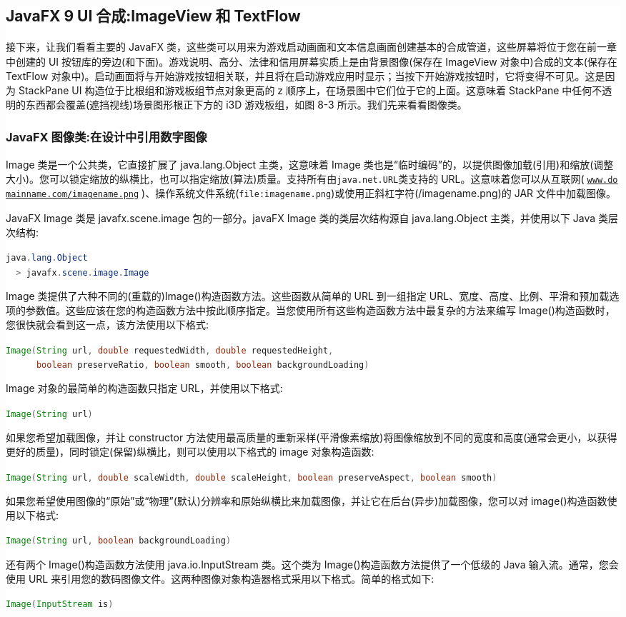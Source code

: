 ## JavaFX 9 UI 合成:ImageView 和 TextFlow

接下来，让我们看看主要的 JavaFX 类，这些类可以用来为游戏启动画面和文本信息画面创建基本的合成管道，这些屏幕将位于您在前一章中创建的 UI 按钮库的旁边(和下面)。游戏说明、高分、法律和信用屏幕实质上是由背景图像(保存在 ImageView 对象中)合成的文本(保存在 TextFlow 对象中)。启动画面将与开始游戏按钮相关联，并且将在启动游戏应用时显示；当按下开始游戏按钮时，它将变得不可见。这是因为 StackPane UI 构造位于比根组和游戏板组节点对象更高的 z 顺序上，在场景图中它们位于它的上面。这意味着 StackPane 中任何不透明的东西都会覆盖(遮挡视线)场景图形根正下方的 i3D 游戏板组，如图 8-3 所示。我们先来看看图像类。

### JavaFX 图像类:在设计中引用数字图像

Image 类是一个公共类，它直接扩展了 java.lang.Object 主类，这意味着 Image 类也是“临时编码”的，以提供图像加载(引用)和缩放(调整大小)。您可以锁定缩放的纵横比，也可以指定缩放(算法)质量。支持所有由`java.net.URL`类支持的 URL。这意味着您可以从互联网( [`www.domainname.com/imagename.png`](http://www.domainname.com/imagename.png) )、操作系统文件系统(`file:imagename.png`)或使用正斜杠字符(/imagename.png)的 JAR 文件中加载图像。

JavaFX Image 类是 javafx.scene.image 包的一部分。javaFX Image 类的类层次结构源自 java.lang.Object 主类，并使用以下 Java 类层次结构:

```java
java.lang.Object
  > javafx.scene.image.Image

```

Image 类提供了六种不同的(重载的)Image()构造函数方法。这些函数从简单的 URL 到一组指定 URL、宽度、高度、比例、平滑和预加载选项的参数值。这些应该在您的构造函数方法中按此顺序指定。当您使用所有这些构造函数方法中最复杂的方法来编写 Image()构造函数时，您很快就会看到这一点，该方法使用以下格式:

```java
Image(String url, double requestedWidth, double requestedHeight,
      boolean preserveRatio, boolean smooth, boolean backgroundLoading)

```

Image 对象的最简单的构造函数只指定 URL，并使用以下格式:

```java
Image(String url)

```

如果您希望加载图像，并让 constructor 方法使用最高质量的重新采样(平滑像素缩放)将图像缩放到不同的宽度和高度(通常会更小，以获得更好的质量)，同时锁定(保留)纵横比，则可以使用以下格式的 image 对象构造函数:

```java
Image(String url, double scaleWidth, double scaleHeight, boolean preserveAspect, boolean smooth)

```

如果您希望使用图像的“原始”或“物理”(默认)分辨率和原始纵横比来加载图像，并让它在后台(异步)加载图像，您可以对 image()构造函数使用以下格式:

```java
Image(String url, boolean backgroundLoading)

```

还有两个 Image()构造函数方法使用 java.io.InputStream 类。这个类为 Image()构造函数方法提供了一个低级的 Java 输入流。通常，您会使用 URL 来引用您的数码图像文件。这两种图像对象构造器格式采用以下格式。简单的格式如下:

```java
Image(InputStream is)

```
